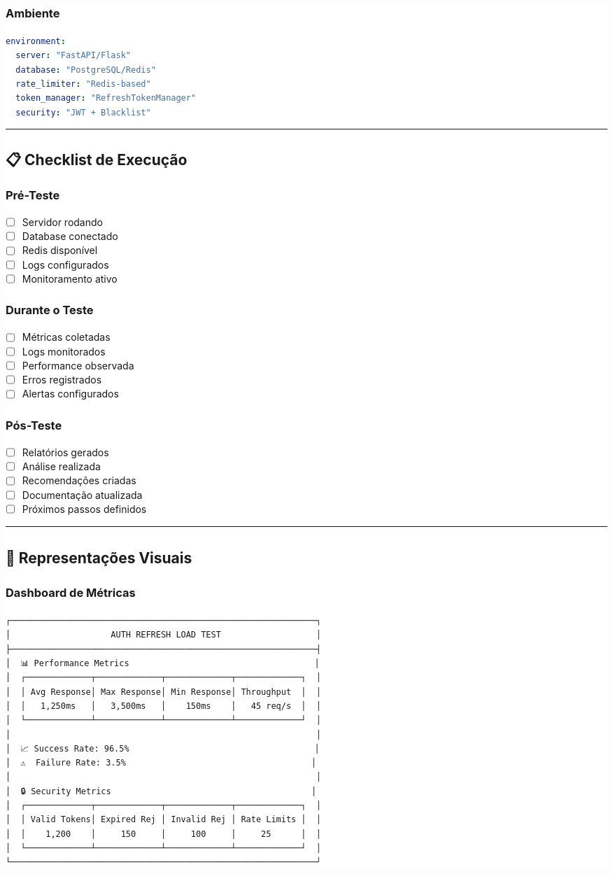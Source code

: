 ### Ambiente
```yaml
environment:
  server: "FastAPI/Flask"
  database: "PostgreSQL/Redis"
  rate_limiter: "Redis-based"
  token_manager: "RefreshTokenManager"
  security: "JWT + Blacklist"
```

---

## 📋 Checklist de Execução

### Pré-Teste
- [ ] Servidor rodando
- [ ] Database conectado
- [ ] Redis disponível
- [ ] Logs configurados
- [ ] Monitoramento ativo

### Durante o Teste
- [ ] Métricas coletadas
- [ ] Logs monitorados
- [ ] Performance observada
- [ ] Erros registrados
- [ ] Alertas configurados

### Pós-Teste
- [ ] Relatórios gerados
- [ ] Análise realizada
- [ ] Recomendações criadas
- [ ] Documentação atualizada
- [ ] Próximos passos definidos

---

## 🎨 Representações Visuais

### Dashboard de Métricas
```
┌─────────────────────────────────────────────────────────────┐
│                    AUTH REFRESH LOAD TEST                   │
├─────────────────────────────────────────────────────────────┤
│  📊 Performance Metrics                                     │
│  ┌─────────────┬─────────────┬─────────────┬─────────────┐  │
│  │ Avg Response│ Max Response│ Min Response│ Throughput  │  │
│  │   1,250ms   │   3,500ms   │    150ms    │   45 req/s  │  │
│  └─────────────┴─────────────┴─────────────┴─────────────┘  │
│                                                             │
│  📈 Success Rate: 96.5%                                     │
│  ⚠️  Failure Rate: 3.5%                                     │
│                                                             │
│  🔒 Security Metrics                                        │
│  ┌─────────────┬─────────────┬─────────────┬─────────────┐  │
│  │ Valid Tokens│ Expired Rej │ Invalid Rej │ Rate Limits │  │
│  │    1,200    │     150     │     100     │     25      │  │
│  └─────────────┴─────────────┴─────────────┴─────────────┘  │
└─────────────────────────────────────────────────────────────┘
```
